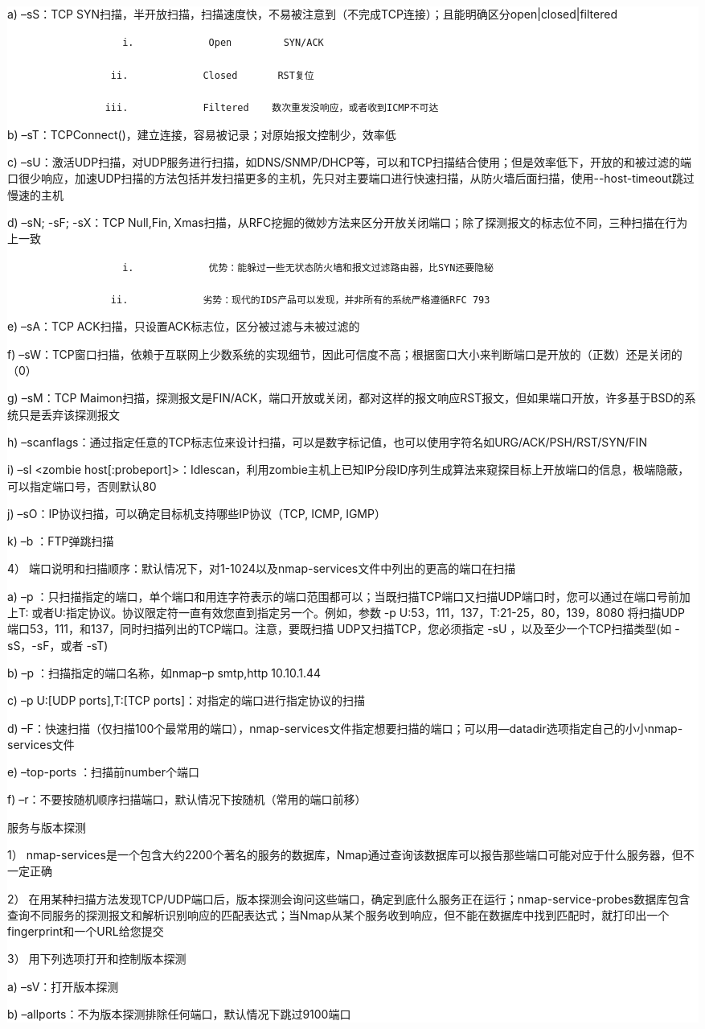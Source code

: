 a)        –sS：TCP SYN扫描，半开放扫描，扫描速度快，不易被注意到（不完成TCP连接）；且能明确区分open|closed|filtered

                        i.             Open         SYN/ACK

                      ii.             Closed       RST复位

                     iii.             Filtered    数次重发没响应，或者收到ICMP不可达

b)        –sT：TCPConnect()，建立连接，容易被记录；对原始报文控制少，效率低

c)        –sU：激活UDP扫描，对UDP服务进行扫描，如DNS/SNMP/DHCP等，可以和TCP扫描结合使用；但是效率低下，开放的和被过滤的端口很少响应，加速UDP扫描的方法包括并发扫描更多的主机，先只对主要端口进行快速扫描，从防火墙后面扫描，使用--host-timeout跳过慢速的主机

d)        –sN; -sF; -sX：TCP Null,Fin, Xmas扫描，从RFC挖掘的微妙方法来区分开放关闭端口；除了探测报文的标志位不同，三种扫描在行为上一致

                        i.             优势：能躲过一些无状态防火墙和报文过滤路由器，比SYN还要隐秘

                      ii.             劣势：现代的IDS产品可以发现，并非所有的系统严格遵循RFC 793

e)        –sA：TCP ACK扫描，只设置ACK标志位，区分被过滤与未被过滤的

f)         –sW：TCP窗口扫描，依赖于互联网上少数系统的实现细节，因此可信度不高；根据窗口大小来判断端口是开放的（正数）还是关闭的（0）

g)        –sM：TCP Maimon扫描，探测报文是FIN/ACK，端口开放或关闭，都对这样的报文响应RST报文，但如果端口开放，许多基于BSD的系统只是丢弃该探测报文

h)        –scanflags：通过指定任意的TCP标志位来设计扫描，可以是数字标记值，也可以使用字符名如URG/ACK/PSH/RST/SYN/FIN

i)          –sI <zombie host[:probeport]>：Idlescan，利用zombie主机上已知IP分段ID序列生成算法来窥探目标上开放端口的信息，极端隐蔽，可以指定端口号，否则默认80

j)          –sO：IP协议扫描，可以确定目标机支持哪些IP协议（TCP, ICMP, IGMP）

k)        –b <ftp relay host>：FTP弹跳扫描

4）  端口说明和扫描顺序：默认情况下，对1-1024以及nmap-services文件中列出的更高的端口在扫描

a)        –p <port ranges>：只扫描指定的端口，单个端口和用连字符表示的端口范围都可以；当既扫描TCP端口又扫描UDP端口时，您可以通过在端口号前加上T: 或者U:指定协议。协议限定符一直有效您直到指定另一个。例如，参数 -p U:53，111，137，T:21-25，80，139，8080 将扫描UDP 端口53，111，和137，同时扫描列出的TCP端口。注意，要既扫描 UDP又扫描TCP，您必须指定 -sU ，以及至少一个TCP扫描类型(如 -sS，-sF，或者 -sT)

b)        –p <name>：扫描指定的端口名称，如nmap–p smtp,http 10.10.1.44

c)        –p U:[UDP ports],T:[TCP ports]：对指定的端口进行指定协议的扫描

d)        –F：快速扫描（仅扫描100个最常用的端口），nmap-services文件指定想要扫描的端口；可以用—datadir选项指定自己的小小nmap-services文件

e)        –top-ports <number>：扫描前number个端口

f)         –r：不要按随机顺序扫描端口，默认情况下按随机（常用的端口前移）

 

服务与版本探测

1）  nmap-services是一个包含大约2200个著名的服务的数据库，Nmap通过查询该数据库可以报告那些端口可能对应于什么服务器，但不一定正确

2）  在用某种扫描方法发现TCP/UDP端口后，版本探测会询问这些端口，确定到底什么服务正在运行；nmap-service-probes数据库包含查询不同服务的探测报文和解析识别响应的匹配表达式；当Nmap从某个服务收到响应，但不能在数据库中找到匹配时，就打印出一个fingerprint和一个URL给您提交

3）  用下列选项打开和控制版本探测

a)        –sV：打开版本探测

b)        –allports：不为版本探测排除任何端口，默认情况下跳过9100端口
